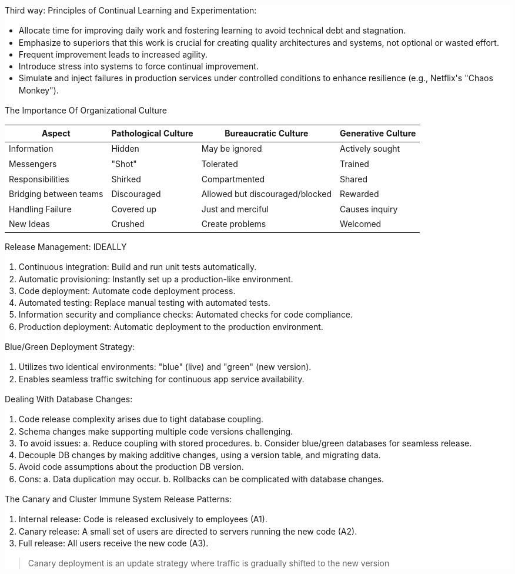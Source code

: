
Third way: Principles of Continual Learning and Experimentation:
- Allocate time for improving daily work and fostering learning to avoid technical debt and stagnation.
- Emphasize to superiors that this work is crucial for creating quality architectures and systems, not optional or wasted effort.
- Frequent improvement leads to increased agility.
- Introduce stress into systems to force continual improvement.
- Simulate and inject failures in production services under controlled conditions to enhance resilience (e.g., Netflix's "Chaos Monkey").


The Importance Of Organizational Culture

| Aspect                | Pathological Culture  | Bureaucratic Culture | Generative Culture |
|-----------------------|----------------------|----------------------|--------------------|
| Information           | Hidden               | May be ignored       | Actively sought    |
| Messengers            | "Shot"               | Tolerated            | Trained            |
| Responsibilities      | Shirked              | Compartmented        | Shared             |
| Bridging between teams| Discouraged          | Allowed but discouraged/blocked| Rewarded          |
| Handling Failure      | Covered up           | Just and merciful    | Causes inquiry     |
| New Ideas             | Crushed              | Create problems      | Welcomed           |


Release Management: IDEALLY
1. Continuous integration: Build and run unit tests automatically.
2. Automatic provisioning: Instantly set up a production-like environment.
3. Code deployment: Automate code deployment process.
4. Automated testing: Replace manual testing with automated tests.
5. Information security and compliance checks: Automated checks for code compliance.
6. Production deployment: Automatic deployment to the production environment.

Blue/Green Deployment Strategy:
1. Utilizes two identical environments: "blue" (live) and "green" (new version).
2. Enables seamless traffic switching for continuous app service availability.

Dealing With Database Changes:
1. Code release complexity arises due to tight database coupling.
2. Schema changes make supporting multiple code versions challenging.
3. To avoid issues:
	   a. Reduce coupling with stored procedures.
	   b. Consider blue/green databases for seamless release.
1. Decouple DB changes by making additive changes, using a version table, and migrating data.
2. Avoid code assumptions about the production DB version.
3. Cons:
	   a. Data duplication may occur.
	   b. Rollbacks can be complicated with database changes.

The Canary and Cluster Immune System Release Patterns:
1. Internal release: Code is released exclusively to employees (A1).
2. Canary release: A small set of users are directed to servers running the new code (A2).
3. Full release: All users receive the new code (A3).
> Canary deployment is an update strategy where traffic is gradually shifted to the new version
